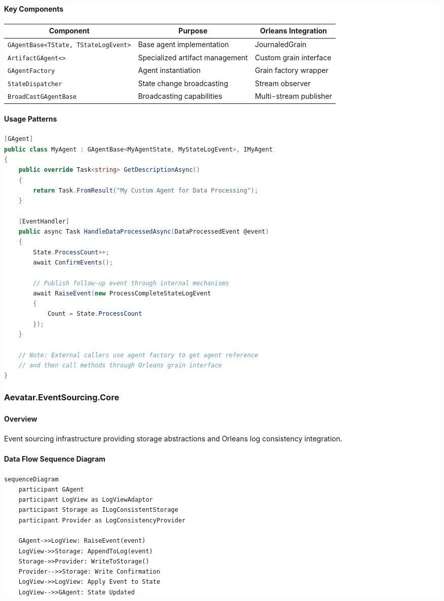 #### Key Components

| Component | Purpose | Orleans Integration |
|-----------|---------|-------------------|
| `GAgentBase<TState, TStateLogEvent>` | Base agent implementation | JournaledGrain |
| `ArtifactGAgent<>` | Specialized artifact management | Custom grain interface |
| `GAgentFactory` | Agent instantiation | Grain factory wrapper |
| `StateDispatcher` | State change broadcasting | Stream observer |
| `BroadCastGAgentBase` | Broadcasting capabilities | Multi-stream publisher |

#### Usage Patterns

```csharp
[GAgent]
public class MyAgent : GAgentBase<MyAgentState, MyStateLogEvent>, IMyAgent
{
    public override Task<string> GetDescriptionAsync()
    {
        return Task.FromResult("My Custom Agent for Data Processing");
    }

    [EventHandler]
    public async Task HandleDataProcessedAsync(DataProcessedEvent @event)
    {
        State.ProcessCount++;
        await ConfirmEvents();
        
        // Publish follow-up event through internal mechanisms
        await RaiseEvent(new ProcessCompleteStateLogEvent 
        { 
            Count = State.ProcessCount 
        });
    }

    // Note: External callers use agent factory to get agent reference
    // and then call methods through Orleans grain interface
}
```

### Aevatar.EventSourcing.Core

#### Overview
Event sourcing infrastructure providing storage abstractions and Orleans log consistency integration.

#### Data Flow Sequence Diagram
```mermaid
sequenceDiagram
    participant GAgent
    participant LogView as LogViewAdaptor
    participant Storage as ILogConsistentStorage
    participant Provider as LogConsistencyProvider
    
    GAgent->>LogView: RaiseEvent(event)
    LogView->>Storage: AppendToLog(event)
    Storage->>Provider: WriteToStorage()
    Provider-->>Storage: Write Confirmation
    LogView->>LogView: Apply Event to State
    LogView-->>GAgent: State Updated
```
